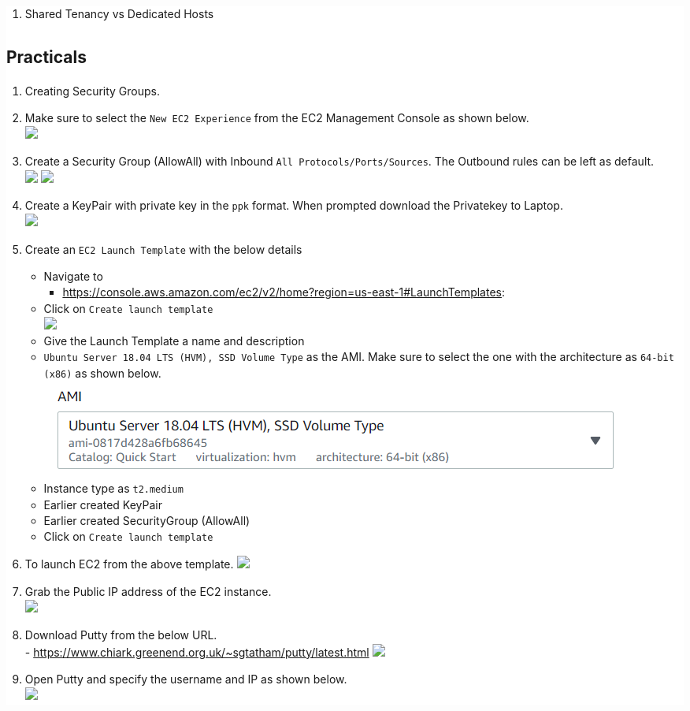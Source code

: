 1. Shared Tenancy vs Dedicated Hosts

## Practicals

1. Creating Security Groups.

1. Make sure to select the `New EC2 Experience` from the EC2 Management Console as shown below.\
![](images/2020-11-04-10-00-53.png)

1. Create a Security Group (AllowAll) with Inbound `All Protocols/Ports/Sources`. The Outbound rules can be left as default.\
![](images/2020-11-05-13-57-43.png)
![](images/2020-11-05-13-58-03.png)

1. Create a KeyPair with private key in the `ppk` format. When prompted download the Privatekey to Laptop.\
![](images/2020-11-04-19-44-47.png)

1. Create an `EC2 Launch Template` with the below details
    - Navigate to
        - https://console.aws.amazon.com/ec2/v2/home?region=us-east-1#LaunchTemplates:
    - Click on `Create launch template`\
![](images/2020-11-05-10-17-55.png)
    - Give the Launch Template a name and description
    - `Ubuntu Server 18.04 LTS (HVM), SSD Volume Type` as the AMI. Make sure to select the one with the architecture as `64-bit (x86)` as shown below.
![](images/2020-11-06-20-16-53.png)
    - Instance type as `t2.medium`
    - Earlier created KeyPair
    - Earlier created SecurityGroup (AllowAll)
    - Click on `Create launch template`

1. To launch EC2 from the above template.
![](images/2020-11-05-10-19-14.png)

1. Grab the Public IP address of the EC2 instance.\
![](images/2020-11-05-10-35-39.png)

1. Download Putty from the below URL.\
        - https://www.chiark.greenend.org.uk/~sgtatham/putty/latest.html
![](images/2020-11-05-10-36-37.png)

1. Open Putty and specify the username and IP as shown below.\
![](images/2020-11-05-10-37-29.png)
